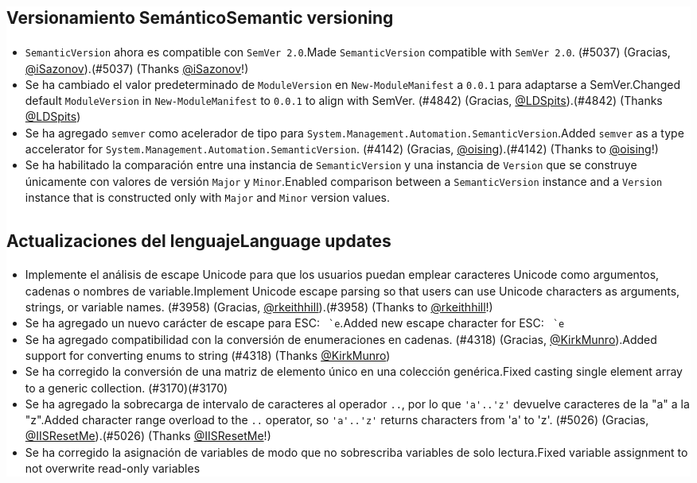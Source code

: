 ## <a name="semantic-versioning"></a><span data-ttu-id="35e6d-255">Versionamiento Semántico</span><span class="sxs-lookup"><span data-stu-id="35e6d-255">Semantic versioning</span></span>

- <span data-ttu-id="35e6d-256">`SemanticVersion` ahora es compatible con `SemVer 2.0`.</span><span class="sxs-lookup"><span data-stu-id="35e6d-256">Made `SemanticVersion` compatible with `SemVer 2.0`.</span></span> <span data-ttu-id="35e6d-257">(#5037) (Gracias, [@iSazonov](https://github.com/iSazonov)).</span><span class="sxs-lookup"><span data-stu-id="35e6d-257">(#5037) (Thanks [@iSazonov](https://github.com/iSazonov)!)</span></span>
- <span data-ttu-id="35e6d-258">Se ha cambiado el valor predeterminado de `ModuleVersion` en `New-ModuleManifest` a `0.0.1` para adaptarse a SemVer.</span><span class="sxs-lookup"><span data-stu-id="35e6d-258">Changed default `ModuleVersion` in `New-ModuleManifest` to `0.0.1` to align with SemVer.</span></span> <span data-ttu-id="35e6d-259">(#4842) (Gracias, [@LDSpits](https://github.com/LDSpits)).</span><span class="sxs-lookup"><span data-stu-id="35e6d-259">(#4842) (Thanks [@LDSpits](https://github.com/LDSpits))</span></span>
- <span data-ttu-id="35e6d-260">Se ha agregado `semver` como acelerador de tipo para `System.Management.Automation.SemanticVersion`.</span><span class="sxs-lookup"><span data-stu-id="35e6d-260">Added `semver` as a type accelerator for `System.Management.Automation.SemanticVersion`.</span></span> <span data-ttu-id="35e6d-261">(#4142) (Gracias, [@oising](https://github.com/oising)).</span><span class="sxs-lookup"><span data-stu-id="35e6d-261">(#4142) (Thanks to [@oising](https://github.com/oising)!)</span></span>
- <span data-ttu-id="35e6d-262">Se ha habilitado la comparación entre una instancia de `SemanticVersion` y una instancia de `Version` que se construye únicamente con valores de versión `Major` y `Minor`.</span><span class="sxs-lookup"><span data-stu-id="35e6d-262">Enabled comparison between a `SemanticVersion` instance and a `Version` instance that is constructed only with `Major` and `Minor` version values.</span></span>

## <a name="language-updates"></a><span data-ttu-id="35e6d-263">Actualizaciones del lenguaje</span><span class="sxs-lookup"><span data-stu-id="35e6d-263">Language updates</span></span>

- <span data-ttu-id="35e6d-264">Implemente el análisis de escape Unicode para que los usuarios puedan emplear caracteres Unicode como argumentos, cadenas o nombres de variable.</span><span class="sxs-lookup"><span data-stu-id="35e6d-264">Implement Unicode escape parsing so that users can use Unicode characters as arguments, strings, or variable names.</span></span> <span data-ttu-id="35e6d-265">(#3958) (Gracias, [@rkeithhill](https://github.com/rkeithhill)).</span><span class="sxs-lookup"><span data-stu-id="35e6d-265">(#3958) (Thanks to [@rkeithhill](https://github.com/rkeithhill)!)</span></span>
- <span data-ttu-id="35e6d-266">Se ha agregado un nuevo carácter de escape para ESC: `` `e``.</span><span class="sxs-lookup"><span data-stu-id="35e6d-266">Added new escape character for ESC: `` `e``</span></span>
- <span data-ttu-id="35e6d-267">Se ha agregado compatibilidad con la conversión de enumeraciones en cadenas. (#4318) (Gracias, [@KirkMunro](https://github.com/KirkMunro)).</span><span class="sxs-lookup"><span data-stu-id="35e6d-267">Added support for converting enums to string (#4318) (Thanks [@KirkMunro](https://github.com/KirkMunro))</span></span>
- <span data-ttu-id="35e6d-268">Se ha corregido la conversión de una matriz de elemento único en una colección genérica.</span><span class="sxs-lookup"><span data-stu-id="35e6d-268">Fixed casting single element array to a generic collection.</span></span> <span data-ttu-id="35e6d-269">(#3170)</span><span class="sxs-lookup"><span data-stu-id="35e6d-269">(#3170)</span></span>
- <span data-ttu-id="35e6d-270">Se ha agregado la sobrecarga de intervalo de caracteres al operador `..`, por lo que `'a'..'z'` devuelve caracteres de la "a" a la "z".</span><span class="sxs-lookup"><span data-stu-id="35e6d-270">Added character range overload to the `..` operator, so `'a'..'z'` returns characters from 'a' to 'z'.</span></span> <span data-ttu-id="35e6d-271">(#5026) (Gracias, [@IISResetMe](https://github.com/IISResetMe)).</span><span class="sxs-lookup"><span data-stu-id="35e6d-271">(#5026) (Thanks [@IISResetMe](https://github.com/IISResetMe)!)</span></span>
- <span data-ttu-id="35e6d-272">Se ha corregido la asignación de variables de modo que no sobrescriba variables de solo lectura.</span><span class="sxs-lookup"><span data-stu-id="35e6d-272">Fixed variable assignment to not overwrite read-only variables</span></span>